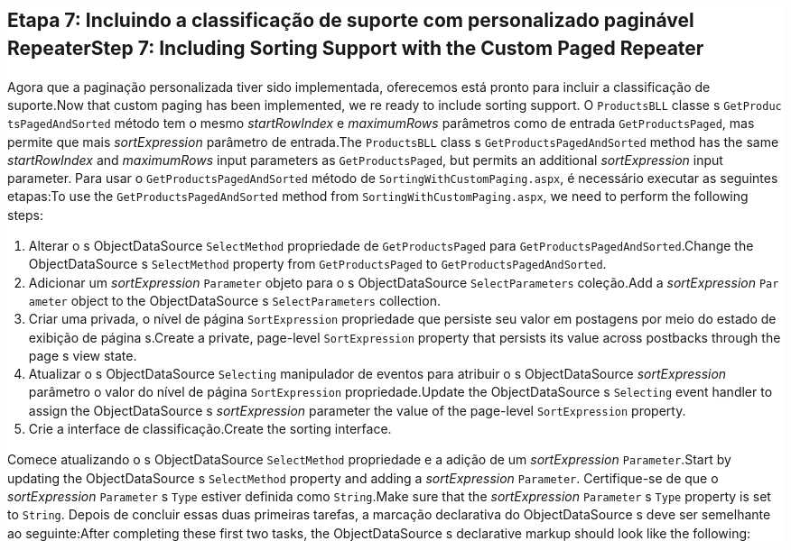 
## <a name="step-7-including-sorting-support-with-the-custom-paged-repeater"></a><span data-ttu-id="0b6d0-326">Etapa 7: Incluindo a classificação de suporte com personalizado paginável Repeater</span><span class="sxs-lookup"><span data-stu-id="0b6d0-326">Step 7: Including Sorting Support with the Custom Paged Repeater</span></span>

<span data-ttu-id="0b6d0-327">Agora que a paginação personalizada tiver sido implementada, oferecemos está pronto para incluir a classificação de suporte.</span><span class="sxs-lookup"><span data-stu-id="0b6d0-327">Now that custom paging has been implemented, we re ready to include sorting support.</span></span> <span data-ttu-id="0b6d0-328">O `ProductsBLL` classe s `GetProductsPagedAndSorted` método tem o mesmo *startRowIndex* e *maximumRows* parâmetros como de entrada `GetProductsPaged`, mas permite que mais  *sortExpression* parâmetro de entrada.</span><span class="sxs-lookup"><span data-stu-id="0b6d0-328">The `ProductsBLL` class s `GetProductsPagedAndSorted` method has the same *startRowIndex* and *maximumRows* input parameters as `GetProductsPaged`, but permits an additional *sortExpression* input parameter.</span></span> <span data-ttu-id="0b6d0-329">Para usar o `GetProductsPagedAndSorted` método de `SortingWithCustomPaging.aspx`, é necessário executar as seguintes etapas:</span><span class="sxs-lookup"><span data-stu-id="0b6d0-329">To use the `GetProductsPagedAndSorted` method from `SortingWithCustomPaging.aspx`, we need to perform the following steps:</span></span>

1. <span data-ttu-id="0b6d0-330">Alterar o s ObjectDataSource `SelectMethod` propriedade de `GetProductsPaged` para `GetProductsPagedAndSorted`.</span><span class="sxs-lookup"><span data-stu-id="0b6d0-330">Change the ObjectDataSource s `SelectMethod` property from `GetProductsPaged` to `GetProductsPagedAndSorted`.</span></span>
2. <span data-ttu-id="0b6d0-331">Adicionar um *sortExpression* `Parameter` objeto para o s ObjectDataSource `SelectParameters` coleção.</span><span class="sxs-lookup"><span data-stu-id="0b6d0-331">Add a *sortExpression* `Parameter` object to the ObjectDataSource s `SelectParameters` collection.</span></span>
3. <span data-ttu-id="0b6d0-332">Criar uma privada, o nível de página `SortExpression` propriedade que persiste seu valor em postagens por meio do estado de exibição de página s.</span><span class="sxs-lookup"><span data-stu-id="0b6d0-332">Create a private, page-level `SortExpression` property that persists its value across postbacks through the page s view state.</span></span>
4. <span data-ttu-id="0b6d0-333">Atualizar o s ObjectDataSource `Selecting` manipulador de eventos para atribuir o s ObjectDataSource *sortExpression* parâmetro o valor do nível de página `SortExpression` propriedade.</span><span class="sxs-lookup"><span data-stu-id="0b6d0-333">Update the ObjectDataSource s `Selecting` event handler to assign the ObjectDataSource s *sortExpression* parameter the value of the page-level `SortExpression` property.</span></span>
5. <span data-ttu-id="0b6d0-334">Crie a interface de classificação.</span><span class="sxs-lookup"><span data-stu-id="0b6d0-334">Create the sorting interface.</span></span>

<span data-ttu-id="0b6d0-335">Comece atualizando o s ObjectDataSource `SelectMethod` propriedade e a adição de um *sortExpression* `Parameter`.</span><span class="sxs-lookup"><span data-stu-id="0b6d0-335">Start by updating the ObjectDataSource s `SelectMethod` property and adding a *sortExpression* `Parameter`.</span></span> <span data-ttu-id="0b6d0-336">Certifique-se de que o *sortExpression* `Parameter` s `Type` estiver definida como `String`.</span><span class="sxs-lookup"><span data-stu-id="0b6d0-336">Make sure that the *sortExpression* `Parameter` s `Type` property is set to `String`.</span></span> <span data-ttu-id="0b6d0-337">Depois de concluir essas duas primeiras tarefas, a marcação declarativa do ObjectDataSource s deve ser semelhante ao seguinte:</span><span class="sxs-lookup"><span data-stu-id="0b6d0-337">After completing these first two tasks, the ObjectDataSource s declarative markup should look like the following:</span></span>
